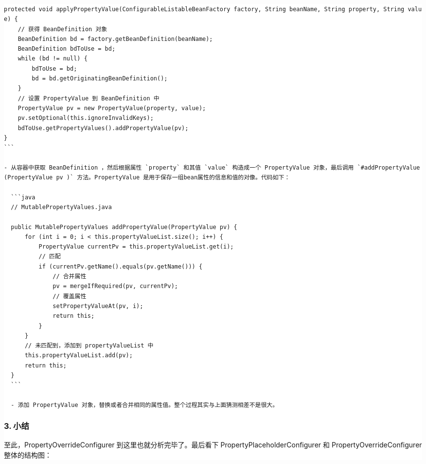     protected void applyPropertyValue(ConfigurableListableBeanFactory factory, String beanName, String property, String value) {
        // 获得 BeanDefinition 对象
        BeanDefinition bd = factory.getBeanDefinition(beanName);
        BeanDefinition bdToUse = bd;
        while (bd != null) {
            bdToUse = bd;
            bd = bd.getOriginatingBeanDefinition();
        }
        // 设置 PropertyValue 到 BeanDefinition 中
        PropertyValue pv = new PropertyValue(property, value);
        pv.setOptional(this.ignoreInvalidKeys);
        bdToUse.getPropertyValues().addPropertyValue(pv);
    }
    ```

    - 从容器中获取 BeanDefinition ，然后根据属性 `property` 和其值 `value` 构造成一个 PropertyValue 对象，最后调用 `#addPropertyValue(PropertyValue pv )` 方法。PropertyValue 是用于保存一组bean属性的信息和值的对像。代码如下：

      ```java
      // MutablePropertyValues.java
      
      public MutablePropertyValues addPropertyValue(PropertyValue pv) {
          for (int i = 0; i < this.propertyValueList.size(); i++) {
              PropertyValue currentPv = this.propertyValueList.get(i);
              // 匹配
              if (currentPv.getName().equals(pv.getName())) {
                  // 合并属性
                  pv = mergeIfRequired(pv, currentPv);
                  // 覆盖属性
                  setPropertyValueAt(pv, i);
                  return this;
              }
          }
          // 未匹配到，添加到 propertyValueList 中
          this.propertyValueList.add(pv);
          return this;
      }
      ```

      - 添加 PropertyValue 对象，替换或者合并相同的属性值。整个过程其实与上面猜测相差不是很大。

### 3. 小结

至此，PropertyOverrideConfigurer 到这里也就分析完毕了。最后看下 PropertyPlaceholderConfigurer 和 PropertyOverrideConfigurer 整体的结构图：
